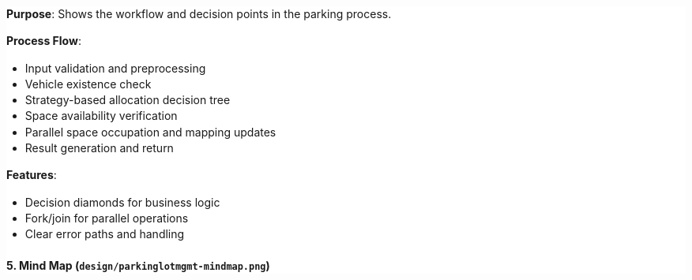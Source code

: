 **Purpose**: Shows the workflow and decision points in the parking process.

**Process Flow**:
- Input validation and preprocessing
- Vehicle existence check
- Strategy-based allocation decision tree
- Space availability verification
- Parallel space occupation and mapping updates
- Result generation and return

**Features**:
- Decision diamonds for business logic
- Fork/join for parallel operations
- Clear error paths and handling

#### 5. **Mind Map** (`design/parkinglotmgmt-mindmap.png`)